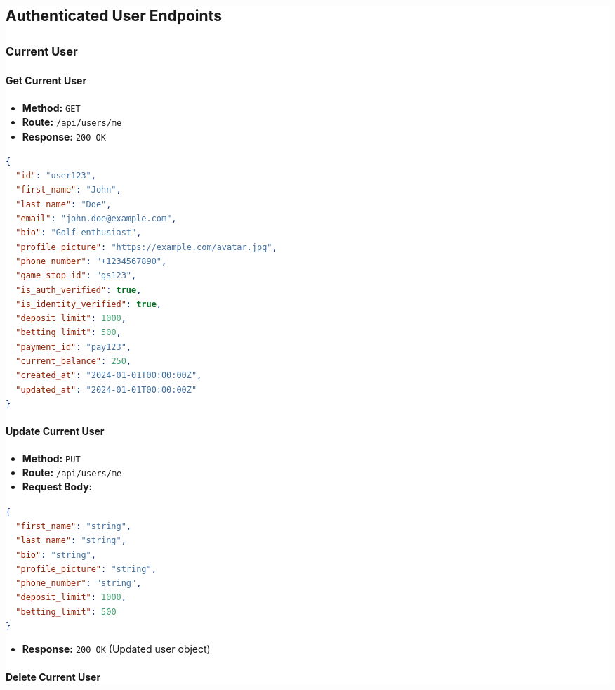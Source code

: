 ## Authenticated User Endpoints

### Current User

#### Get Current User

- **Method:** `GET`
- **Route:** `/api/users/me`
- **Response:** `200 OK`

```json
{
  "id": "user123",
  "first_name": "John",
  "last_name": "Doe",
  "email": "john.doe@example.com",
  "bio": "Golf enthusiast",
  "profile_picture": "https://example.com/avatar.jpg",
  "phone_number": "+1234567890",
  "game_stop_id": "gs123",
  "is_auth_verified": true,
  "is_identity_verified": true,
  "deposit_limit": 1000,
  "betting_limit": 500,
  "payment_id": "pay123",
  "current_balance": 250,
  "created_at": "2024-01-01T00:00:00Z",
  "updated_at": "2024-01-01T00:00:00Z"
}
```

#### Update Current User

- **Method:** `PUT`
- **Route:** `/api/users/me`
- **Request Body:**

```json
{
  "first_name": "string",
  "last_name": "string",
  "bio": "string",
  "profile_picture": "string",
  "phone_number": "string",
  "deposit_limit": 1000,
  "betting_limit": 500
}
```

- **Response:** `200 OK` (Updated user object)

#### Delete Current User
